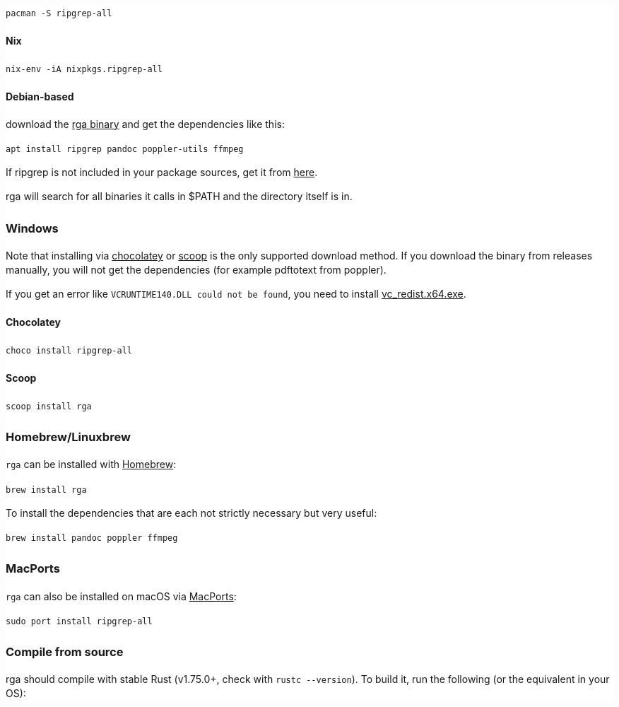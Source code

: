 `pacman -S ripgrep-all`

#### Nix

`nix-env -iA nixpkgs.ripgrep-all`

#### Debian-based

download the [rga binary][latestrelease] and get the dependencies like this:

`apt install ripgrep pandoc poppler-utils ffmpeg`

If ripgrep is not included in your package sources, get it from [here](https://github.com/BurntSushi/ripgrep/releases).

rga will search for all binaries it calls in \$PATH and the directory itself is in.

### Windows

Note that installing via [chocolatey](https://chocolatey.org/packages/ripgrep-all) or [scoop](https://github.com/ScoopInstaller/Main/blob/master/bucket/rga.json) is the only supported download method. If you download the binary from releases manually, you will not get the dependencies (for example pdftotext from poppler).

If you get an error like `VCRUNTIME140.DLL could not be found`, you need to install [vc_redist.x64.exe](https://support.microsoft.com/en-us/help/2977003/the-latest-supported-visual-c-downloads).

#### Chocolatey

```
choco install ripgrep-all
```

#### Scoop

```
scoop install rga
```

### Homebrew/Linuxbrew

`rga` can be installed with [Homebrew](https://formulae.brew.sh/formula/ripgrep-all#default):

`brew install rga`

To install the dependencies that are each not strictly necessary but very useful:

`brew install pandoc poppler ffmpeg`

### MacPorts

`rga` can also be installed on macOS via [MacPorts](https://ports.macports.org/port/ripgrep-all/):

`sudo port install ripgrep-all`

### Compile from source

rga should compile with stable Rust (v1.75.0+, check with `rustc --version`). To build it, run the following (or the equivalent in your OS):


[ripgrep]: https://github.com/BurntSushi/ripgrep
[latestrelease]: https://github.com/phiresky/ripgrep-all/releases/latest